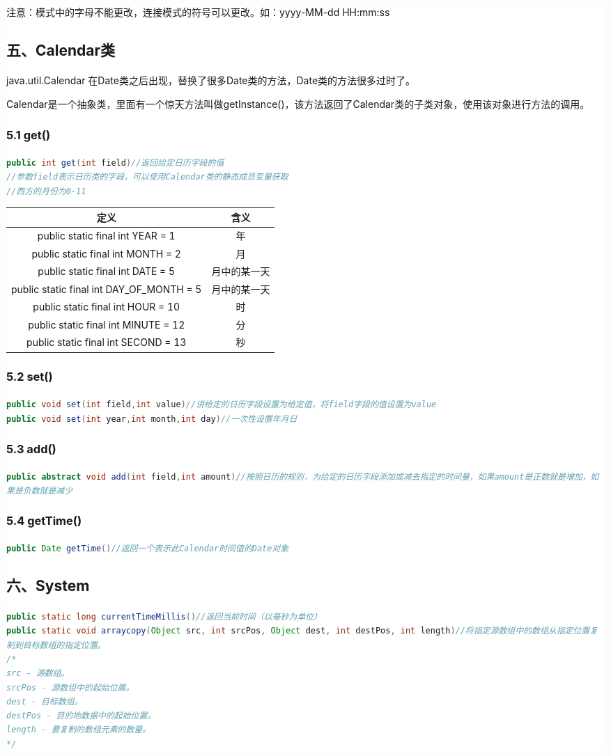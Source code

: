 注意：模式中的字母不能更改，连接模式的符号可以更改。如：yyyy-MM-dd  HH:mm:ss

## 五、Calendar类

java.util.Calendar 在Date类之后出现，替换了很多Date类的方法，Date类的方法很多过时了。

Calendar是一个抽象类，里面有一个惊天方法叫做getInstance()，该方法返回了Calendar类的子类对象，使用该对象进行方法的调用。

### 5.1 get()

```java
public int get(int field)//返回给定日历字段的值
//参数field表示日历类的字段，可以使用Calendar类的静态成员变量获取
//西方的月份为0-11
```

|                   定义                   |     含义     |
| :--------------------------------------: | :----------: |
|     public static final int YEAR = 1     |      年      |
|    public static final int MONTH = 2     |      月      |
|     public static final int DATE = 5     | 月中的某一天 |
| public static final int DAY_OF_MONTH = 5 | 月中的某一天 |
|    public static final int HOUR = 10     |      时      |
|   public static final int MINUTE = 12    |      分      |
|   public static final int SECOND = 13    |      秒      |

### 5.2 set()

```java
public void set(int field,int value)//讲给定的日历字段设置为给定值，将field字段的值设置为value
public void set(int year,int month,int day)//一次性设置年月日
```

### 5.3 add()

```java
public abstract void add(int field,int amount)//按照日历的规则，为给定的日历字段添加或减去指定的时间量，如果amount是正数就是增加，如果是负数就是减少
```

### 5.4 getTime()

```java
public Date getTime()//返回一个表示此Calendar时间值的Date对象
```

## 六、System

```java
public static long currentTimeMillis()//返回当前时间（以毫秒为单位）
public static void arraycopy(Object src, int srcPos, Object dest, int destPos, int length)//将指定源数组中的数组从指定位置复制到目标数组的指定位置。 
/*
src - 源数组。 
srcPos - 源数组中的起始位置。 
dest - 目标数组。 
destPos - 目的地数据中的起始位置。 
length - 要复制的数组元素的数量。 
*/
```
